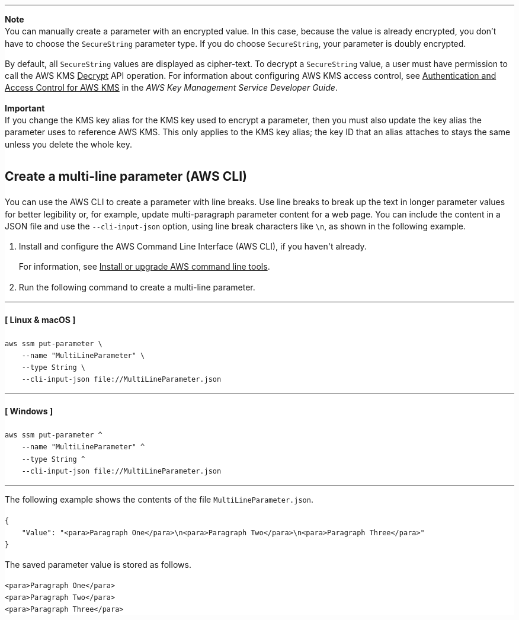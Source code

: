 ------

**Note**  
You can manually create a parameter with an encrypted value\. In this case, because the value is already encrypted, you don’t have to choose the `SecureString` parameter type\. If you do choose `SecureString`, your parameter is doubly encrypted\.

By default, all `SecureString` values are displayed as cipher\-text\. To decrypt a `SecureString` value, a user must have permission to call the AWS KMS [Decrypt](https://docs.aws.amazon.com/kms/latest/APIReference/API_Decrypt.html) API operation\. For information about configuring AWS KMS access control, see [Authentication and Access Control for AWS KMS](https://docs.aws.amazon.com/kms/latest/developerguide/control-access.html) in the *AWS Key Management Service Developer Guide*\.

**Important**  
If you change the KMS key alias for the KMS key used to encrypt a parameter, then you must also update the key alias the parameter uses to reference AWS KMS\. This only applies to the KMS key alias; the key ID that an alias attaches to stays the same unless you delete the whole key\.

## Create a multi\-line parameter \(AWS CLI\)<a name="param-create-cli-multiline"></a>

You can use the AWS CLI to create a parameter with line breaks\. Use line breaks to break up the text in longer parameter values for better legibility or, for example, update multi\-paragraph parameter content for a web page\. You can include the content in a JSON file and use the `--cli-input-json` option, using line break characters like `\n`, as shown in the following example\.

1. Install and configure the AWS Command Line Interface \(AWS CLI\), if you haven't already\.

   For information, see [Install or upgrade AWS command line tools](getting-started-cli.md)\.

1. Run the following command to create a multi\-line parameter\. 

------
#### [ Linux & macOS ]

   ```
   aws ssm put-parameter \
       --name "MultiLineParameter" \
       --type String \
       --cli-input-json file://MultiLineParameter.json
   ```

------
#### [ Windows ]

   ```
   aws ssm put-parameter ^
       --name "MultiLineParameter" ^
       --type String ^
       --cli-input-json file://MultiLineParameter.json
   ```

------

   The following example shows the contents of the file `MultiLineParameter.json`\.

   ```
   {
       "Value": "<para>Paragraph One</para>\n<para>Paragraph Two</para>\n<para>Paragraph Three</para>"
   }
   ```

The saved parameter value is stored as follows\.

```
<para>Paragraph One</para>
<para>Paragraph Two</para>
<para>Paragraph Three</para>
```